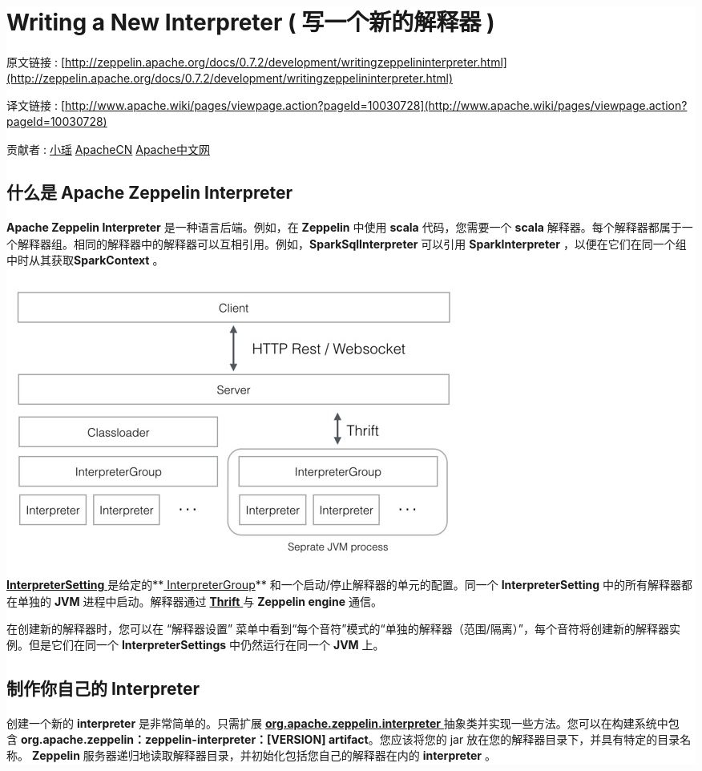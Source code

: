 # Writing a New Interpreter ( 写一个新的解释器 )

原文链接 : [http://zeppelin.apache.org/docs/0.7.2/development/writingzeppelininterpreter.html](http://zeppelin.apache.org/docs/0.7.2/development/writingzeppelininterpreter.html)

译文链接 : [http://www.apache.wiki/pages/viewpage.action?pageId=10030728](http://www.apache.wiki/pages/viewpage.action?pageId=10030728)

贡献者 : [小瑶](/display/~chenyao) [ApacheCN](/display/~apachecn) [Apache中文网](/display/~apachechina)

## 什么是 Apache Zeppelin Interpreter

**Apache Zeppelin Interpreter** 是一种语言后端。例如，在 **Zeppelin** 中使用 **scala** 代码，您需要一个 **scala** 解释器。每个解释器都属于一个解释器组。相同的解释器中的解释器可以互相引用。例如，**SparkSqlInterpreter** 可以引用 **SparkInterpreter** ，以便在它们在同一个组中时从其获取**SparkContext** 。

![](img/a3333ba03afd1a4eb362340a3beb10da.jpg)

[**InterpreterSetting** ](https://github.com/apache/zeppelin/blob/master/zeppelin-zengine/src/main/java/org/apache/zeppelin/interpreter/InterpreterSetting.java)是给定的**[ InterpreterGroup](https://github.com/apache/zeppelin/blob/master/zeppelin-interpreter/src/main/java/org/apache/zeppelin/interpreter/InterpreterGroup.java)** 和一个启动/停止解释器的单元的配置。同一个 **InterpreterSetting** 中的所有解释器都在单独的 **JVM** 进程中启动。解释器通过 [**Thrift** ](https://github.com/apache/zeppelin/blob/master/zeppelin-interpreter/src/main/thrift/RemoteInterpreterService.thrift)与 **Zeppelin engine** 通信。

在创建新的解释器时，您可以在 “解释器设置” 菜单中看到“每个音符”模式的“单独的解释器（范围/隔离）”，每个音符将创建新的解释器实例。但是它们在同一个 **InterpreterSettings** 中仍然运行在同一个 **JVM** 上。

## 制作你自己的 Interpreter

创建一个新的 **interpreter** 是非常简单的。只需扩展 [**org.apache.zeppelin.interpreter** ](https://github.com/apache/zeppelin/blob/master/zeppelin-interpreter/src/main/java/org/apache/zeppelin/interpreter/Interpreter.java)抽象类并实现一些方法。您可以在构建系统中包含 **org.apache.zeppelin：zeppelin-interpreter：[VERSION] artifact**。您应该将您的 jar 放在您的解释器目录下，并具有特定的目录名称。 **Zeppelin** 服务器递归地读取解释器目录，并初始化包括您自己的解释器在内的 **interpreter** 。
